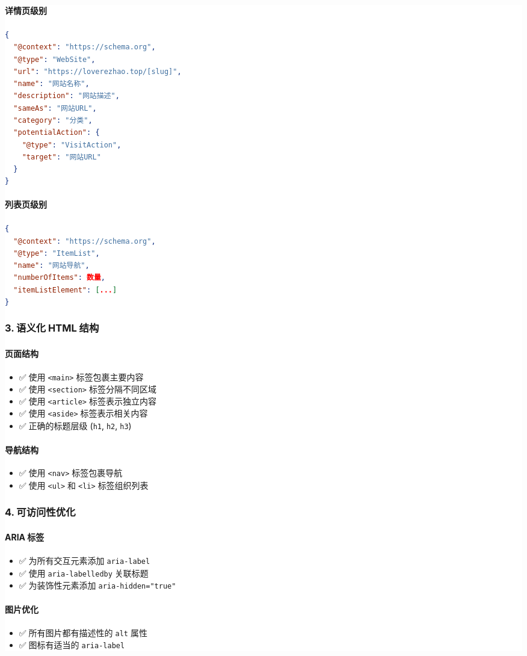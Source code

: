#### 详情页级别
```json
{
  "@context": "https://schema.org",
  "@type": "WebSite",
  "url": "https://loverezhao.top/[slug]",
  "name": "网站名称",
  "description": "网站描述",
  "sameAs": "网站URL",
  "category": "分类",
  "potentialAction": {
    "@type": "VisitAction",
    "target": "网站URL"
  }
}
```

#### 列表页级别
```json
{
  "@context": "https://schema.org",
  "@type": "ItemList",
  "name": "网站导航",
  "numberOfItems": 数量,
  "itemListElement": [...]
}
```

### 3. **语义化 HTML 结构**

#### 页面结构
- ✅ 使用 `<main>` 标签包裹主要内容
- ✅ 使用 `<section>` 标签分隔不同区域
- ✅ 使用 `<article>` 标签表示独立内容
- ✅ 使用 `<aside>` 标签表示相关内容
- ✅ 正确的标题层级 (`h1`, `h2`, `h3`)

#### 导航结构
- ✅ 使用 `<nav>` 标签包裹导航
- ✅ 使用 `<ul>` 和 `<li>` 标签组织列表

### 4. **可访问性优化**

#### ARIA 标签
- ✅ 为所有交互元素添加 `aria-label`
- ✅ 使用 `aria-labelledby` 关联标题
- ✅ 为装饰性元素添加 `aria-hidden="true"`

#### 图片优化
- ✅ 所有图片都有描述性的 `alt` 属性
- ✅ 图标有适当的 `aria-label`
